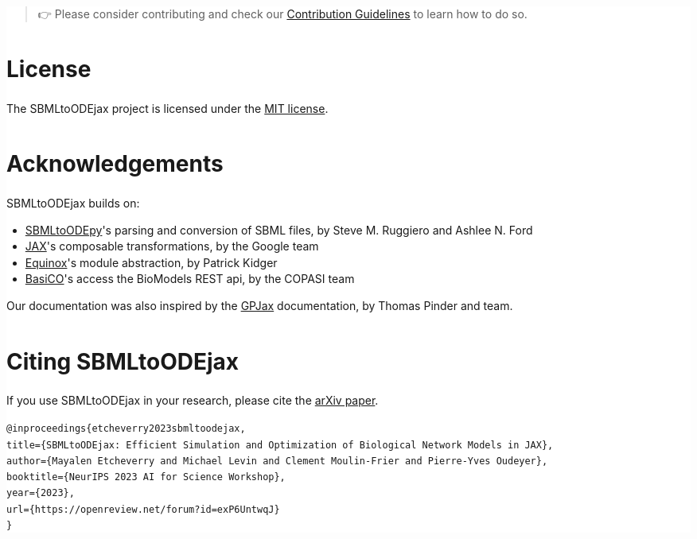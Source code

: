 > 👉 Please consider contributing and check our [Contribution Guidelines](https://developmentalsystems.org/sbmltoodejax/contributing.html) to learn how to do so.

# License

The SBMLtoODEjax project is licensed under
the [MIT license](https://github.com/flowersteam/sbmltoodejax/blob/main/LICENSE).

# Acknowledgements

SBMLtoODEjax builds on:

* [SBMLtoODEpy](https://github.com/AnabelSMRuggiero/sbmltoodepy)'s parsing and conversion of SBML files, by Steve M.
  Ruggiero and Ashlee N. Ford
* [JAX](https://github.com/google/jax)'s composable transformations, by the Google team
* [Equinox](https://github.com/patrick-kidger/equinox)'s module abstraction, by Patrick Kidger
* [BasiCO](https://github.com/copasi/basico/blob/d058c10dd51f2c3e926efeaa29c6194f86bfdc90/basico/biomodels.py)'s access
  the BioModels REST api, by the COPASI team

Our documentation was also inspired by the [GPJax](https://docs.jaxgaussianprocesses.com/) documentation, by Thomas
Pinder and team.

# Citing SBMLtoODEjax

If you use SBMLtoODEjax in your research, please cite the [arXiv paper](https://arxiv.org/abs/2307.08452).

```
@inproceedings{etcheverry2023sbmltoodejax,
title={SBMLtoODEjax: Efficient Simulation and Optimization of Biological Network Models in JAX},
author={Mayalen Etcheverry and Michael Levin and Clement Moulin-Frier and Pierre-Yves Oudeyer},
booktitle={NeurIPS 2023 AI for Science Workshop},
year={2023},
url={https://openreview.net/forum?id=exP6UntwqJ}
}
```
